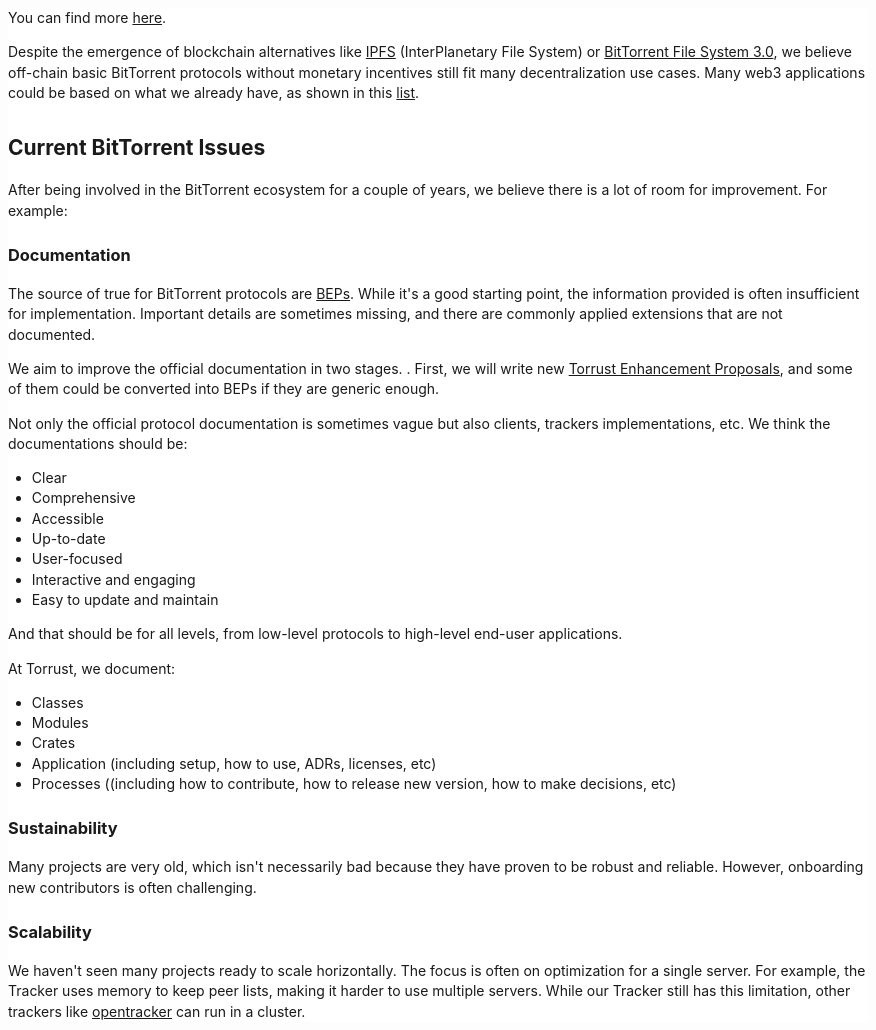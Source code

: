 You can find more [here](https://webtorrent.io/faq).

Despite the emergence of blockchain alternatives like [IPFS](https://ipfs.tech/) (InterPlanetary File System) or [BitTorrent File System 3.0](https://www.btfs.io/), we believe off-chain basic BitTorrent protocols without monetary incentives still fit many decentralization use cases. Many web3 applications could be based on what we already have, as shown in this [list](https://webtorrent.io/faq).

## Current BitTorrent Issues

After being involved in the BitTorrent ecosystem for a couple of years, we believe there is a lot of room for improvement. For example:

### Documentation

The source of true for BitTorrent protocols are [BEPs](https://www.bittorrent.org/beps/bep_0000.html). While it's a good starting point, the information provided is often insufficient for implementation. Important details are sometimes missing, and there are commonly applied extensions that are not documented.

We aim to improve the official documentation in two stages. . First, we will write new [Torrust Enhancement Proposals](https://github.com/torrust/teps), and some of them could be converted into BEPs if they are generic enough.

Not only the official protocol documentation is sometimes vague but also clients, trackers implementations, etc. We think the documentations should be:

- Clear
- Comprehensive
- Accessible
- Up-to-date
- User-focused
- Interactive and engaging
- Easy to update and maintain

And that should be for all levels, from low-level protocols to high-level end-user applications.

At Torrust, we document:

- Classes
- Modules
- Crates
- Application (including setup, how to use, ADRs, licenses, etc)
- Processes ((including how to contribute, how to release new version, how to make decisions, etc)

### Sustainability

Many projects are very old, which isn't necessarily bad because they have proven to be robust and reliable. However, onboarding new contributors is often challenging.

### Scalability

We haven't seen many projects ready to scale horizontally. The focus is often on optimization for a single server. For example, the Tracker uses memory to keep peer lists, making it harder to use multiple servers. While our Tracker still has this limitation, other trackers like [opentracker](https://erdgeist.org/arts/software/opentracker/) can run in a cluster.
